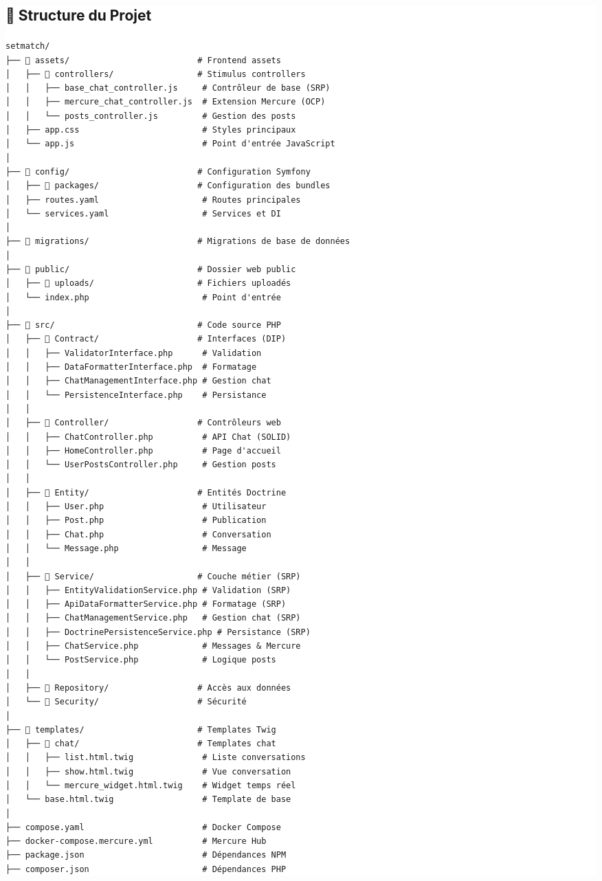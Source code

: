 ## 📁 Structure du Projet

```
setmatch/
├── 📁 assets/                          # Frontend assets
│   ├── 📁 controllers/                 # Stimulus controllers
│   │   ├── base_chat_controller.js     # Contrôleur de base (SRP)
│   │   ├── mercure_chat_controller.js  # Extension Mercure (OCP)
│   │   └── posts_controller.js         # Gestion des posts
│   ├── app.css                         # Styles principaux
│   └── app.js                          # Point d'entrée JavaScript
│
├── 📁 config/                          # Configuration Symfony
│   ├── 📁 packages/                    # Configuration des bundles
│   ├── routes.yaml                     # Routes principales
│   └── services.yaml                   # Services et DI
│
├── 📁 migrations/                      # Migrations de base de données
│
├── 📁 public/                          # Dossier web public
│   ├── 📁 uploads/                     # Fichiers uploadés
│   └── index.php                       # Point d'entrée
│
├── 📁 src/                             # Code source PHP
│   ├── 📁 Contract/                    # Interfaces (DIP)
│   │   ├── ValidatorInterface.php      # Validation
│   │   ├── DataFormatterInterface.php  # Formatage
│   │   ├── ChatManagementInterface.php # Gestion chat
│   │   └── PersistenceInterface.php    # Persistance
│   │
│   ├── 📁 Controller/                  # Contrôleurs web
│   │   ├── ChatController.php          # API Chat (SOLID)
│   │   ├── HomeController.php          # Page d'accueil
│   │   └── UserPostsController.php     # Gestion posts
│   │
│   ├── 📁 Entity/                      # Entités Doctrine
│   │   ├── User.php                    # Utilisateur
│   │   ├── Post.php                    # Publication
│   │   ├── Chat.php                    # Conversation
│   │   └── Message.php                 # Message
│   │
│   ├── 📁 Service/                     # Couche métier (SRP)
│   │   ├── EntityValidationService.php # Validation (SRP)
│   │   ├── ApiDataFormatterService.php # Formatage (SRP)
│   │   ├── ChatManagementService.php   # Gestion chat (SRP)
│   │   ├── DoctrinePersistenceService.php # Persistance (SRP)
│   │   ├── ChatService.php             # Messages & Mercure
│   │   └── PostService.php             # Logique posts
│   │
│   ├── 📁 Repository/                  # Accès aux données
│   └── 📁 Security/                    # Sécurité
│
├── 📁 templates/                       # Templates Twig
│   ├── 📁 chat/                        # Templates chat
│   │   ├── list.html.twig              # Liste conversations
│   │   ├── show.html.twig              # Vue conversation
│   │   └── mercure_widget.html.twig    # Widget temps réel
│   └── base.html.twig                  # Template de base
│
├── compose.yaml                        # Docker Compose
├── docker-compose.mercure.yml          # Mercure Hub
├── package.json                        # Dépendances NPM
├── composer.json                       # Dépendances PHP
```